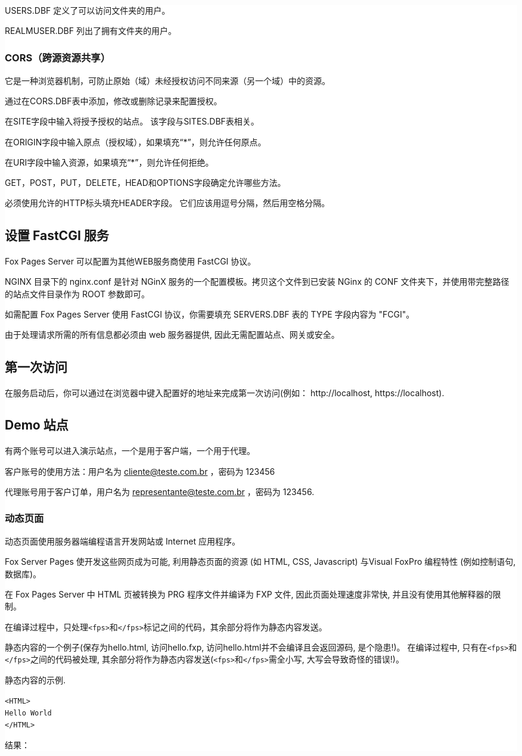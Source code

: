 USERS.DBF 定义了可以访问文件夹的用户。

REALMUSER.DBF 列出了拥有文件夹的用户。

### CORS（跨源资源共享）
它是一种浏览器机制，可防止原始（域）未经授权访问不同来源（另一个域）中的资源。

通过在CORS.DBF表中添加，修改或删除记录来配置授权。

在SITE字段中输入将授予授权的站点。 该字段与SITES.DBF表相关。

在ORIGIN字段中输入原点（授权域），如果填充“*”，则允许任何原点。

在URI字段中输入资源，如果填充“*”，则允许任何拒绝。

GET，POST，PUT，DELETE，HEAD和OPTIONS字段确定允许哪些方法。

必须使用允许的HTTP标头填充HEADER字段。 它们应该用逗号分隔，然后用空格分隔。

## 设置 FastCGI 服务

Fox Pages Server 可以配置为其他WEB服务商使用 FastCGI 协议。

NGINX 目录下的 nginx.conf 是针对 NGinX 服务的一个配置模板。拷贝这个文件到已安装 NGinx 的 CONF 文件夹下，并使用带完整路径的站点文件目录作为 ROOT 参数即可。

如需配置 Fox Pages Server 使用 FastCGI 协议，你需要填充 SERVERS.DBF 表的 TYPE 字段内容为 "FCGI"。

由于处理请求所需的所有信息都必须由 web 服务器提供, 因此无需配置站点、网关或安全。

## 第一次访问
在服务启动后，你可以通过在浏览器中键入配置好的地址来完成第一次访问(例如： http://localhost, https://localhost).

## Demo 站点
有两个账号可以进入演示站点，一个是用于客户端，一个用于代理。

客户账号的使用方法：用户名为 cliente@teste.com.br ，密码为 123456

代理账号用于客户订单，用户名为 representante@teste.com.br ，密码为 123456.

### 动态页面
动态页面使用服务器端编程语言开发网站或 Internet 应用程序。

Fox Server Pages 使开发这些网页成为可能, 利用静态页面的资源 (如 HTML, CSS, Javascript) 与Visual FoxPro 编程特性 (例如控制语句, 数据库)。

在 Fox Pages Server 中 HTML 页被转换为 PRG 程序文件并编译为 FXP 文件, 因此页面处理速度非常快, 并且没有使用其他解释器的限制。

在编译过程中，只处理`<fps>`和`</fps>`标记之间的代码，其余部分将作为静态内容发送。

静态内容的一个例子(保存为hello.html, 访问hello.fxp, 访问hello.html并不会编译且会返回源码, 是个隐患!)。
在编译过程中, 只有在`<fps>`和`</fps>`之间的代码被处理, 其余部分将作为静态内容发送(`<fps>`和`</fps>`需全小写, 大写会导致奇怪的错误!)。

静态内容的示例.
```
<HTML>
Hello World
</HTML>
```
结果：

